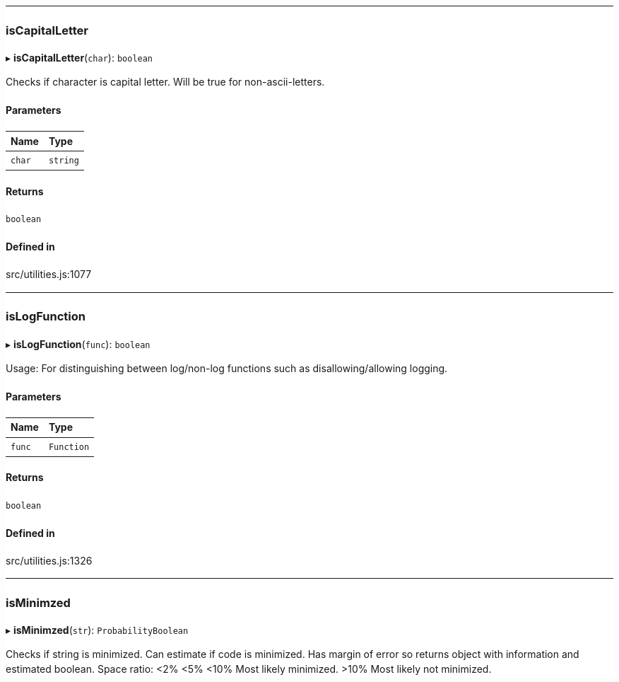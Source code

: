 ___

### isCapitalLetter

▸ **isCapitalLetter**(`char`): `boolean`

Checks if character is capital letter.
Will be true for non-ascii-letters.

#### Parameters

| Name | Type |
| :------ | :------ |
| `char` | `string` |

#### Returns

`boolean`

#### Defined in

src/utilities.js:1077

___

### isLogFunction

▸ **isLogFunction**(`func`): `boolean`

Usage: For distinguishing between log/non-log functions such as disallowing/allowing logging.

#### Parameters

| Name | Type |
| :------ | :------ |
| `func` | `Function` |

#### Returns

`boolean`

#### Defined in

src/utilities.js:1326

___

### isMinimzed

▸ **isMinimzed**(`str`): `ProbabilityBoolean`

Checks if string is minimized.
Can estimate if code is minimized.
Has margin of error so returns object with information and estimated boolean.
Space ratio: <2% <5% <10% Most likely minimized. >10% Most likely not minimized.
